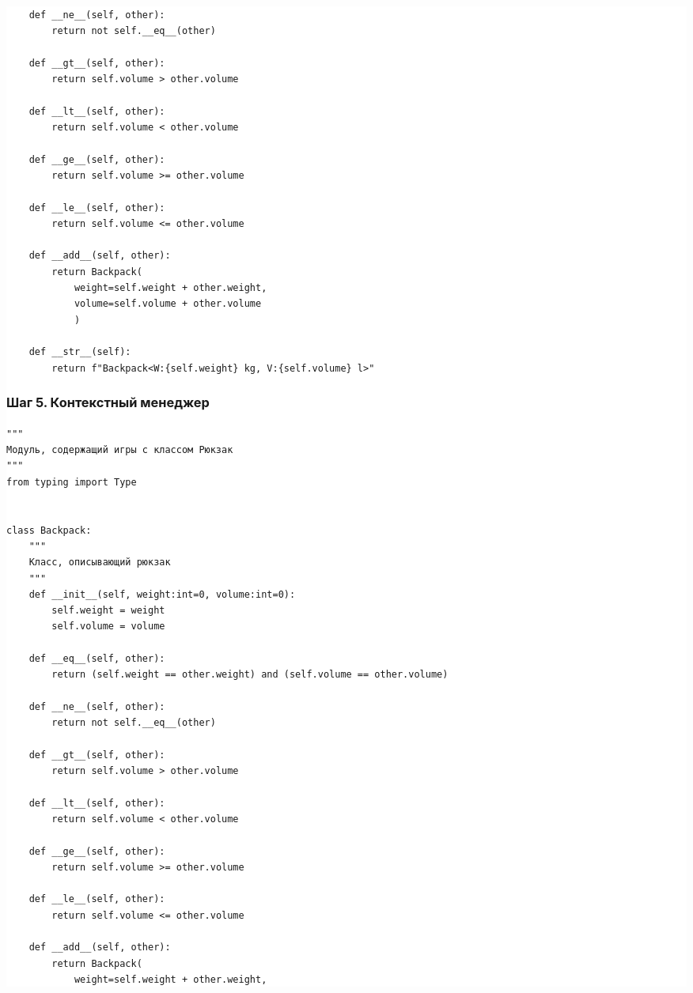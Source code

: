 ```
    def __ne__(self, other):
        return not self.__eq__(other)

    def __gt__(self, other):
        return self.volume > other.volume

    def __lt__(self, other):
        return self.volume < other.volume
    
    def __ge__(self, other):
        return self.volume >= other.volume

    def __le__(self, other):
        return self.volume <= other.volume

    def __add__(self, other):
        return Backpack(
            weight=self.weight + other.weight, 
            volume=self.volume + other.volume
            )

    def __str__(self):
        return f"Backpack<W:{self.weight} kg, V:{self.volume} l>"

```

### Шаг 5. Контекстный менеджер
```
"""
Модуль, содержащий игры с классом Рюкзак
"""
from typing import Type


class Backpack:
    """
    Класс, описывающий рюкзак
    """
    def __init__(self, weight:int=0, volume:int=0):
        self.weight = weight
        self.volume = volume

    def __eq__(self, other):
        return (self.weight == other.weight) and (self.volume == other.volume)

    def __ne__(self, other):
        return not self.__eq__(other)

    def __gt__(self, other):
        return self.volume > other.volume

    def __lt__(self, other):
        return self.volume < other.volume
    
    def __ge__(self, other):
        return self.volume >= other.volume

    def __le__(self, other):
        return self.volume <= other.volume

    def __add__(self, other):
        return Backpack(
            weight=self.weight + other.weight, 
```